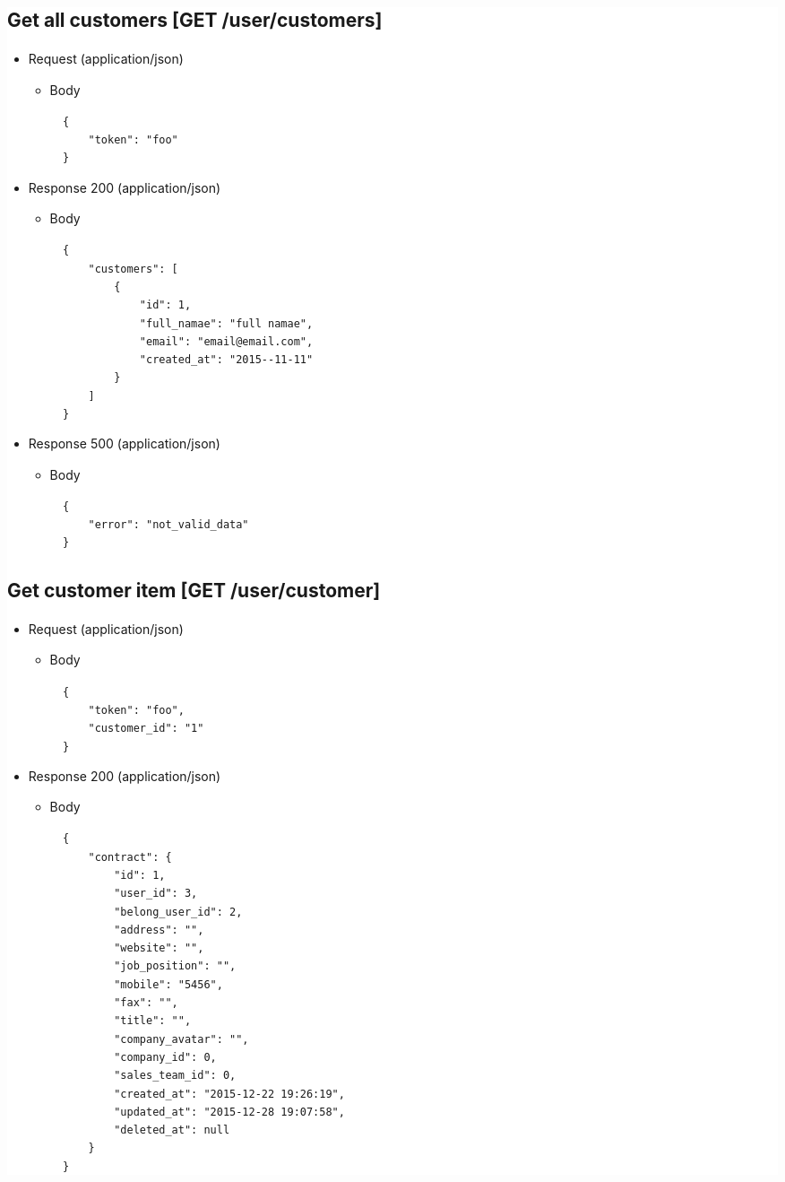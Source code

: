 ## Get all customers [GET /user/customers]


+ Request (application/json)
    + Body

            {
                "token": "foo"
            }

+ Response 200 (application/json)
    + Body

            {
                "customers": [
                    {
                        "id": 1,
                        "full_namae": "full namae",
                        "email": "email@email.com",
                        "created_at": "2015--11-11"
                    }
                ]
            }

+ Response 500 (application/json)
    + Body

            {
                "error": "not_valid_data"
            }

## Get customer item [GET /user/customer]


+ Request (application/json)
    + Body

            {
                "token": "foo",
                "customer_id": "1"
            }

+ Response 200 (application/json)
    + Body

            {
                "contract": {
                    "id": 1,
                    "user_id": 3,
                    "belong_user_id": 2,
                    "address": "",
                    "website": "",
                    "job_position": "",
                    "mobile": "5456",
                    "fax": "",
                    "title": "",
                    "company_avatar": "",
                    "company_id": 0,
                    "sales_team_id": 0,
                    "created_at": "2015-12-22 19:26:19",
                    "updated_at": "2015-12-28 19:07:58",
                    "deleted_at": null
                }
            }
